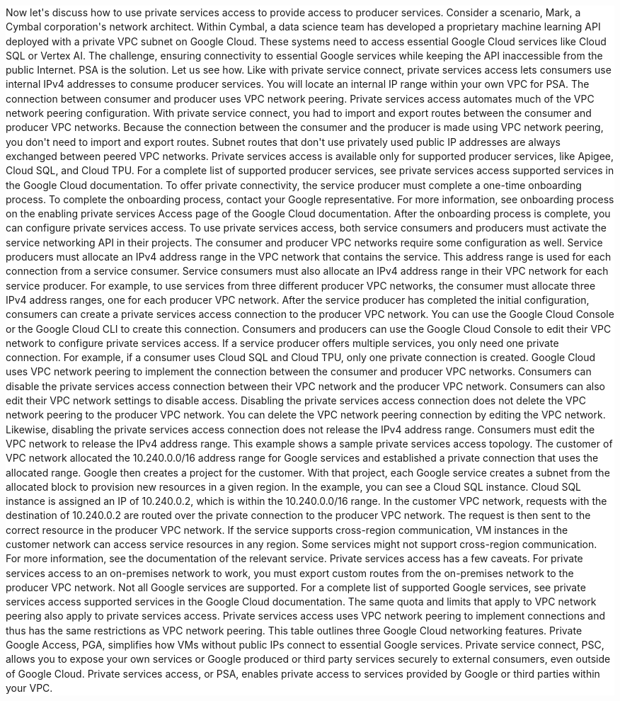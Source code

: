 Now let's discuss how to use private services access to provide access to producer services. Consider a scenario, Mark, a Cymbal corporation's network architect. Within Cymbal, a data science team has developed a proprietary machine learning API deployed with a private VPC subnet on Google Cloud. These systems need to access essential Google Cloud services like Cloud SQL or Vertex AI. The challenge, ensuring connectivity to essential Google services while keeping the API inaccessible from the public Internet. PSA is the solution. Let us see how. Like with private service connect, private services access lets consumers use internal IPv4 addresses to consume producer services. You will locate an internal IP range within your own VPC for PSA. The connection between consumer and producer uses VPC network peering. Private services access automates much of the VPC network peering configuration. With private service connect, you had to import and export routes between the consumer and producer VPC networks. Because the connection between the consumer and the producer is made using VPC network peering, you don't need to import and export routes. Subnet routes that don't use privately used public IP addresses are always exchanged between peered VPC networks. Private services access is available only for supported producer services, like Apigee, Cloud SQL, and Cloud TPU. For a complete list of supported producer services, see private services access supported services in the Google Cloud documentation. To offer private connectivity, the service producer must complete a one-time onboarding process. To complete the onboarding process, contact your Google representative. For more information, see onboarding process on the enabling private services Access page of the Google Cloud documentation. After the onboarding process is complete, you can configure private services access. To use private services access, both service consumers and producers must activate the service networking API in their projects. The consumer and producer VPC networks require some configuration as well. Service producers must allocate an IPv4 address range in the VPC network that contains the service. This address range is used for each connection from a service consumer. Service consumers must also allocate an IPv4 address range in their VPC network for each service producer. For example, to use services from three different producer VPC networks, the consumer must allocate three IPv4 address ranges, one for each producer VPC network. After the service producer has completed the initial configuration, consumers can create a private services access connection to the producer VPC network. You can use the Google Cloud Console or the Google Cloud CLI to create this connection. Consumers and producers can use the Google Cloud Console to edit their VPC network to configure private services access. If a service producer offers multiple services, you only need one private connection. For example, if a consumer uses Cloud SQL and Cloud TPU, only one private connection is created. Google Cloud uses VPC network peering to implement the connection between the consumer and producer VPC networks. Consumers can disable the private services access connection between their VPC network and the producer VPC network. Consumers can also edit their VPC network settings to disable access. Disabling the private services access connection does not delete the VPC network peering to the producer VPC network. You can delete the VPC network peering connection by editing the VPC network. Likewise, disabling the private services access connection does not release the IPv4 address range. Consumers must edit the VPC network to release the IPv4 address range. This example shows a sample private services access topology. The customer of VPC network allocated the 10.240.0.0/16 address range for Google services and established a private connection that uses the allocated range. Google then creates a project for the customer. With that project, each Google service creates a subnet from the allocated block to provision new resources in a given region. In the example, you can see a Cloud SQL instance. Cloud SQL instance is assigned an IP of 10.240.0.2, which is within the 10.240.0.0/16 range. In the customer VPC network, requests with the destination of 10.240.0.2 are routed over the private connection to the producer VPC network. The request is then sent to the correct resource in the producer VPC network. If the service supports cross-region communication, VM instances in the customer network can access service resources in any region. Some services might not support cross-region communication. For more information, see the documentation of the relevant service. Private services access has a few caveats. For private services access to an on-premises network to work, you must export custom routes from the on-premises network to the producer VPC network. Not all Google services are supported. For a complete list of supported Google services, see private services access supported services in the Google Cloud documentation. The same quota and limits that apply to VPC network peering also apply to private services access. Private services access uses VPC network peering to implement connections and thus has the same restrictions as VPC network peering. This table outlines three Google Cloud networking features. Private Google Access, PGA, simplifies how VMs without public IPs connect to essential Google services. Private service connect, PSC, allows you to expose your own services or Google produced or third party services securely to external consumers, even outside of Google Cloud. Private services access, or PSA, enables private access to services provided by Google or third parties within your VPC.
